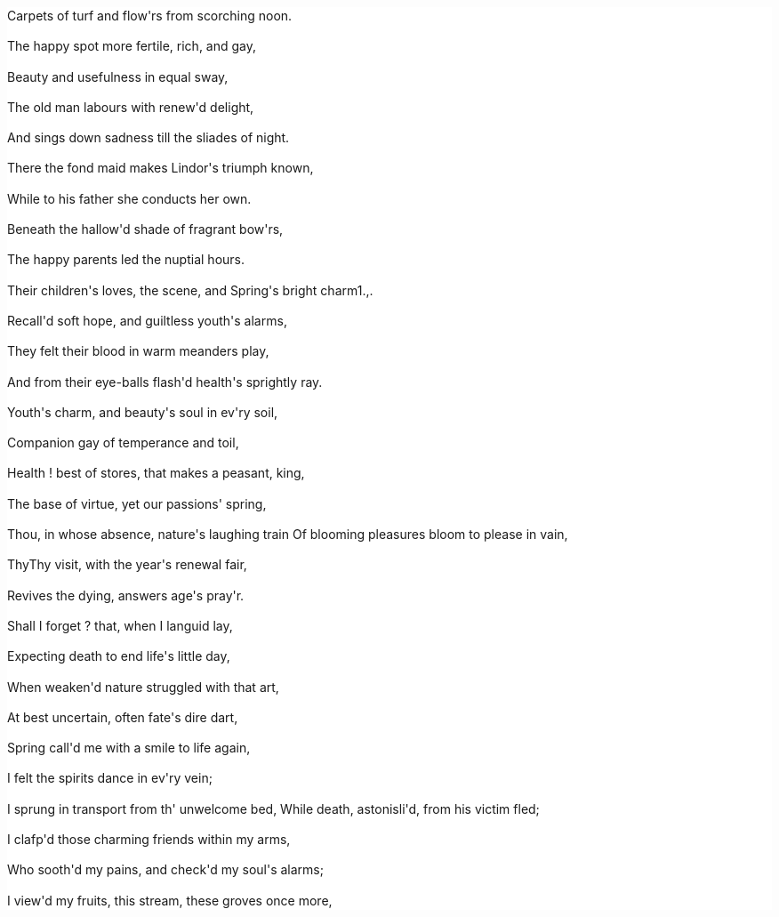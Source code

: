Carpets of turf and flow'rs from scorching noon.

The happy spot more fertile, rich, and gay,

Beauty and usefulness in equal sway,

The old man labours with renew'd delight,

And sings down sadness till the sliades of night.

There the fond maid makes Lindor's triumph known,

While to his father she conducts her own.

Beneath the hallow'd shade of fragrant bow'rs,

The happy parents led the nuptial hours.  
  
  
  Their children's loves, the scene, and Spring's bright charm1.,.

Recall'd soft hope, and guiltless youth's alarms,

They felt their blood in warm meanders play,

And from their eye-balls flash'd health's sprightly ray.

Youth's charm, and beauty's soul in ev'ry soil,

Companion gay of temperance and toil,

Health ! best of stores, that makes a peasant, king,

The base of virtue, yet our passions' spring,

Thou, in whose absence, nature's laughing train
Of blooming pleasures bloom to please in vain,  
  
  
 

ThyThy visit, with the year's renewal fair,

Revives the dying, answers age's pray'r.

Shall I forget ? that, when I languid lay,

Expecting death to end life's little day,

When weaken'd nature struggled with that art,

At best uncertain, often fate's dire dart,

Spring call'd me with a smile to life again,

I felt the spirits dance in ev'ry vein;

I sprung in transport from th' unwelcome bed,
While death, astonisli'd, from his victim fled;

I clafp'd those charming friends within my arms,

Who sooth'd my pains, and check'd my soul's alarms;

I view'd my fruits, this stream, these groves once more,

